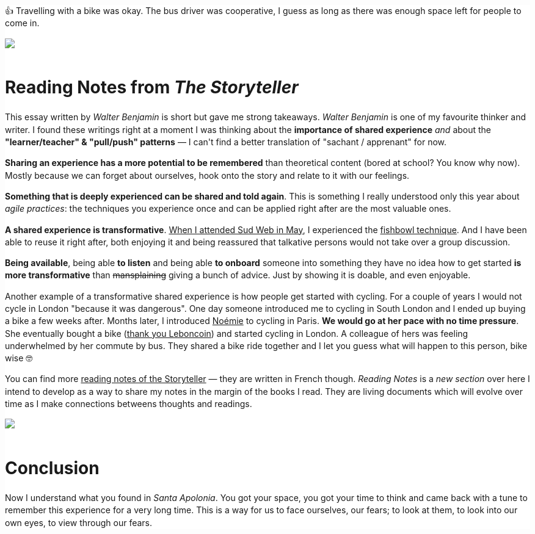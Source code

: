 👍 Travelling with a bike was okay. The bus driver was cooperative, I guess as long as there was enough space left for people to come in.

![](/images/2017/08/praia-das-macas-tramway.jpg)

# Reading Notes from _The Storyteller_

This essay written by _Walter Benjamin_ is short but gave me strong takeaways. _Walter Benjamin_ is one of my favourite thinker and writer. I found these writings right at a moment I was thinking about the **importance of shared experience** _and_ about the **"learner/teacher" & "pull/push" patterns** — I can't find a better translation of "sachant / apprenant" for now.

**Sharing an experience has a more potential to be remembered** than theoretical content (bored at school? You know why now). Mostly because we can forget about ourselves, hook onto the story and relate to it with our feelings.

**Something that is deeply experienced can be shared and told again**. This is something I really understood only this year about _agile practices_: the techniques you experience once and can be applied right after are the most valuable ones.

**A shared experience is transformative**. [When I attended Sud Web in May](/2017/dear-sudweb/), I experienced the [fishbowl technique](https://en.wikipedia.org/wiki/Fishbowl_(conversation)). And I have been able to reuse it right after, both enjoying it and being reassured that talkative persons would not take over a group discussion.

**Being available**, being able **to listen** and being able **to onboard** someone into something they have no idea how to get started **is more transformative** than ~~mansplaining~~ giving a bunch of advice. Just by showing it is doable, and even enjoyable.

Another example of a transformative shared experience is how people get started with cycling. For a couple of years I would not cycle in London "because it was dangerous". One day someone introduced me to cycling in South London and I ended up buying a bike a few weeks after.
Months later, I introduced [Noémie](http://noemiegirard.co/) to cycling in Paris. **We would go at her pace with no time pressure**. She eventually bought a bike ([thank you Leboncoin](https://www.leboncoin.fr/)) and started cycling in London. A colleague of hers was feeling underwhelmed by her commute by bus. They shared a bike ride together and I let you guess what will happen to this person, bike wise 🤓

You can find more [reading notes of the Storyteller][notes-storyteller] — they are written in French though. _Reading Notes_ is a _new section_ over here I intend to develop as a way to share my notes in the margin of the books I read. They are living documents which will evolve over time as I make connections betweens thoughts and readings.

![](/images/2017/08/azenhas-do-mar-beach.jpg)

# Conclusion

Now I understand what you found in _Santa Apolonia_. You got your space, you got your time to think and came back with a tune to remember this experience for a very long time.
This is a way for us to face ourselves, our fears; to look at them, to look into our own eyes, to view through our fears.


[notes-storyteller]: /reading-notes/le-conteur/
[wtd2017]: http://www.writethedocs.org/conf/eu/2017/